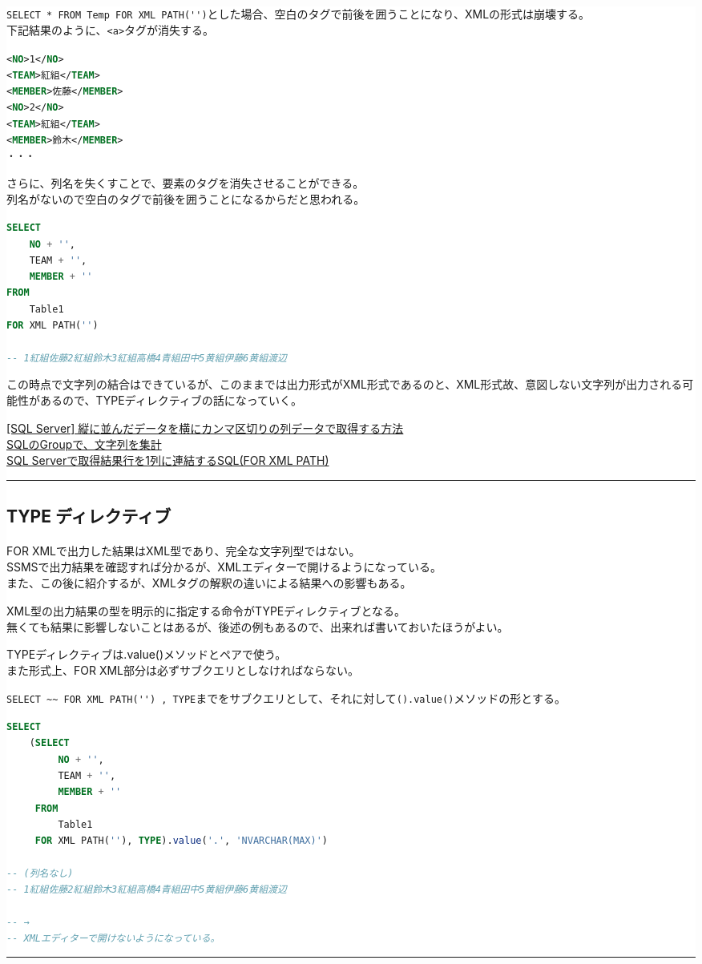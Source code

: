 `SELECT * FROM Temp FOR XML PATH('')`とした場合、空白のタグで前後を囲うことになり、XMLの形式は崩壊する。  
下記結果のように、`<a>`タグが消失する。  

``` XML
<NO>1</NO>
<TEAM>紅組</TEAM>
<MEMBER>佐藤</MEMBER>
<NO>2</NO>
<TEAM>紅組</TEAM>
<MEMBER>鈴木</MEMBER>
・・・
```

さらに、列名を失くすことで、要素のタグを消失させることができる。  
列名がないので空白のタグで前後を囲うことになるからだと思われる。  

``` sql
SELECT
    NO + '',
    TEAM + '',
    MEMBER + ''
FROM
    Table1
FOR XML PATH('')

-- 1紅組佐藤2紅組鈴木3紅組高橋4青組田中5黄組伊藤6黄組渡辺
```

この時点で文字列の結合はできているが、このままでは出力形式がXML形式であるのと、XML形式故、意図しない文字列が出力される可能性があるので、TYPEディレクティブの話になっていく。  

[[SQL Server] 縦に並んだデータを横にカンマ区切りの列データで取得する方法](https://webbibouroku.com/Blog/Article/forxmlpath)  
[SQLのGroupで、文字列を集計](https://qiita.com/nuller/items/01813da7f7d60b65c220)  
[SQL Serverで取得結果行を1列に連結するSQL(FOR XML PATH)](https://fumokmm.github.io/it/sqlserver/for_xml_path)  

---

## TYPE ディレクティブ

FOR XMLで出力した結果はXML型であり、完全な文字列型ではない。  
SSMSで出力結果を確認すれば分かるが、XMLエディターで開けるようになっている。  
また、この後に紹介するが、XMLタグの解釈の違いによる結果への影響もある。  

XML型の出力結果の型を明示的に指定する命令がTYPEディレクティブとなる。  
無くても結果に影響しないことはあるが、後述の例もあるので、出来れば書いておいたほうがよい。  

TYPEディレクティブは.value()メソッドとペアで使う。  
また形式上、FOR XML部分は必ずサブクエリとしなければならない。  

`SELECT ~~ FOR XML PATH('') , TYPE`までをサブクエリとして、それに対して`().value()`メソッドの形とする。  

``` sql
SELECT
    (SELECT
         NO + '',
         TEAM + '',
         MEMBER + ''
     FROM
         Table1
     FOR XML PATH(''), TYPE).value('.', 'NVARCHAR(MAX)')

-- (列名なし)
-- 1紅組佐藤2紅組鈴木3紅組高橋4青組田中5黄組伊藤6黄組渡辺

-- →
-- XMLエディターで開けないようになっている。
```

---